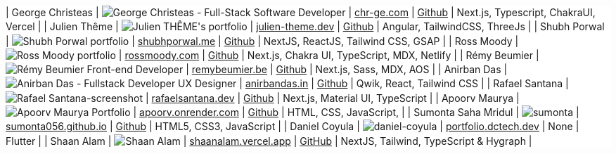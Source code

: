 | George Christeas            | ![George Christeas - Full-Stack Software Developer](https://github.com/Evavic44/portfolio-ideas/assets/61952924/282461b4-b8e6-4c12-8143-97a6cd0b7973)                     | [chr-ge.com](https://chr-ge.com/)                                                                             | [Github](https://github.com/chr-ge/chr-ge.com)                               | Next.js, Typescript, ChakraUI, Vercel                                                                          |
| Julien Thême                | ![Julien THÊME's portfolio](https://github.com/Evavic44/portfolio-ideas/assets/53873209/cef888f0-0685-4a4b-9b2c-954c44d251d6)                                             | [julien-theme.dev](https://julien-theme.dev/)                                                                 | [Github](https://github.com/ZIRTR0X/PersonalWebsite)                         | Angular, TailwindCSS, ThreeJs                                                                                  |
| Shubh Porwal                | ![Shubh Porwal portfolio](https://github.com/Evavic44/portfolio-ideas/assets/53873209/767d8333-d3a1-4d77-bb7f-c280fad725e2)                                               | [shubhporwal.me](https://www.shubhporwal.me/)                                                                 | [Github](https://github.com/shubh73/devfolio)                                | NextJS, ReactJS, Tailwind CSS, GSAP                                                                            |
| Ross Moody                  | ![Ross Moody portfolio](https://github.com/Evavic44/portfolio-ideas/assets/53873209/7e3433b9-ea01-49dc-b425-80aeead6020e)                                                 | [rossmoody.com](https://rossmoody.com/)                                                                       | [Github](https://github.com/rossmoody/rossmoody.com)                         | Next.js, Chakra UI, TypeScript, MDX, Netlify                                                                   |
| Rémy Beumier                | ![Rémy Beumier Front-end Developer](https://github.com/Evavic44/portfolio-ideas/assets/53873209/edac77d4-f8a1-4eee-a5ee-7d4d1b2e77fa)                                     | [remybeumier.be](https://remybeumier.be/)                                                                     | [Github](https://github.com/beumsk/beumsk.github.io)                         | Next.js, Sass, MDX, AOS                                                                                        |
| Anirban Das                 | ![Anirban Das - Fullstack Developer   UX Designer](https://github.com/Evavic44/portfolio-ideas/assets/53873209/064f34ec-f7d3-4ede-814f-7f3db6c6e5ea)                      | [anirbandas.in](https://www.anirbandas.in/)                                                                   | [Github](https://github.com/anirban12d/portfolio-2023)                       | Qwik, React, Tailwind CSS                                                                                      |
| Rafael Santana              | ![Rafael Santana-screenshot](https://github.com/Evavic44/portfolio-ideas/assets/53873209/2012a0e7-39b8-4b0e-8b60-238d0adbe70a)                                            | [rafaelsantana.dev](https://www.rafaelsantana.dev/)                                                           | [Github](https://github.com/rafalmeida73/portfolio)                          | Next.js, Material UI, TypeScript                                                                               |
| Apoorv Maurya               | ![Apoorv Maurya Portfolio](https://iili.io/HZQmPrg.png)                                                                                                                   | [apoorv.onrender.com](https://apoorv.onrender.com)                                                            | [Github](https://github.com/apoorvmaurya/portfolio)                          | HTML, CSS, JavaScript,                                                                                         |
| Sumonta Saha Mridul         | ![sumonta](https://github.com/Sumonta056/portfolio-ideas/assets/61287791/6d35e046-87a0-45d3-84bd-7bcef01457c4)                                                            | [sumonta056.github.io](https://sumonta056.github.io/)                                                         | [Github](https://github.com/Sumonta056/sumonta056.github.io)                 | HTML5, CSS3, JavaScript                                                                                        |
| Daniel Coyula               | ![daniel-coyula](https://github.com/Evavic44/portfolio-ideas/assets/62628408/9c699df8-ce14-424d-9487-89e669e04470)                                                        | [portfolio.dctech.dev](https://portfolio.dctech.dev/)                                                         | None                                                                         | Flutter                                                                                                        |
| Shaan Alam                  | ![Shaan Alam](https://github.com/Evavic44/portfolio-ideas/assets/48273777/3bad2960-691a-4e17-bdd4-cc23420ee616)                                                           | [shaanalam.vercel.app](https://shaanalam.vercel.app)                                                          | [GitHub](https://github.com/shaan-alam/shaanalam)                            | NextJS, Tailwind, TypeScript & Hygraph                                                                         |
